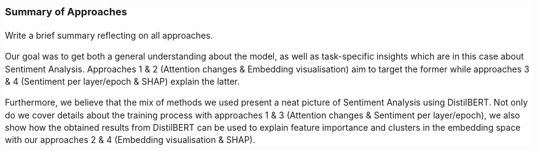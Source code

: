 
### Summary of Approaches
Write a brief summary reflecting on all approaches.

Our goal was to get both a general understanding about the model, as well as task-specific insights which are in this case about Sentiment Analysis. Approaches 1 & 2 (Attention changes & Embedding visualisation) aim to target the former while approaches 3 & 4 (Sentiment per layer/epoch & SHAP) explain the latter. 

Furthermore, we believe that the mix of methods we used present a neat picture of Sentiment Analysis using DistilBERT. Not only do we cover details about the training process with approaches 1 & 3 (Attention changes & Sentiment per layer/epoch), we also show how the obtained results from DistilBERT can be used to explain feature importance and clusters in the embedding space with our approaches 2 & 4 (Embedding visualisation & SHAP). 
